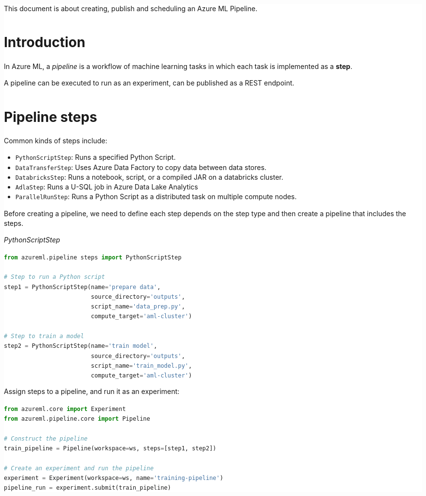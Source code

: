 This document is about creating, publish and scheduling an Azure ML Pipeline.



# Introduction

In Azure ML, a *pipeline* is a workflow of machine learning tasks in which each task is implemented as a **step**.

A pipeline can be executed to run as an experiment, can be published as a REST endpoint. 



# Pipeline steps

Common kinds of steps include:

* ```PythonScriptStep```: Runs a specified Python Script.
* ```DataTransferStep```: Uses Azure Data Factory to copy data between data stores.
* ```DatabricksStep```: Runs a notebook, script, or a compiled JAR on a databricks cluster.
* ```AdlaStep```: Runs a U-SQL job in Azure Data Lake Analytics
* ```ParallelRunStep```: Runs a Python Script as a distributed task on multiple compute nodes.

Before creating a pipeline, we need to define each step depends on the step type and then create a pipeline that includes the steps.

*PythonScriptStep*

```python
from azureml.pipeline steps import PythonScriptStep

# Step to run a Python script
step1 = PythonScriptStep(name='prepare data',
                         source_directory='outputs',
                         script_name='data_prep.py',
                         compute_target='aml-cluster')

# Step to train a model
step2 = PythonScriptStep(name='train model',
                         source_directory='outputs',
                         script_name='train_model.py',
                         compute_target='aml-cluster')
```

Assign steps to a pipeline, and run it as an experiment:

```python
from azureml.core import Experiment
from azureml.pipeline.core import Pipeline

# Construct the pipeline
train_pipeline = Pipeline(workspace=ws, steps=[step1, step2])

# Create an experiment and run the pipeline
experiment = Experiment(workspace=ws, name='training-pipeline')
pipeline_run = experiment.submit(train_pipeline)
```
